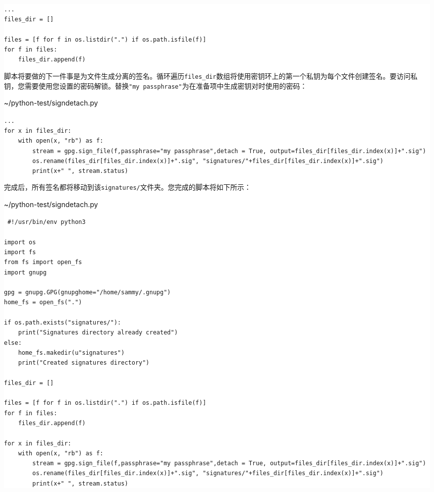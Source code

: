 
```
...
files_dir = []

files = [f for f in os.listdir(".") if os.path.isfile(f)]
for f in files:
    files_dir.append(f)
```

脚本将要做的下一件事是为文件生成分离的签名。循环遍历`files_dir`数组将使用密钥环上的第一个私钥为每个文件创建签名。要访问私钥，您需要使用您设置的密码解锁。替换`"my passphrase"`为在准备项中生成密钥对时使用的密码：

> 
~/python-test/signdetach.py


```
...
for x in files_dir:
    with open(x, "rb") as f:
        stream = gpg.sign_file(f,passphrase="my passphrase",detach = True, output=files_dir[files_dir.index(x)]+".sig")
        os.rename(files_dir[files_dir.index(x)]+".sig", "signatures/"+files_dir[files_dir.index(x)]+".sig")
        print(x+" ", stream.status)
```

完成后，所有签名都将移动到该`signatures/`文件夹。您完成的脚本将如下所示：

> 
~/python-test/signdetach.py


```
 #!/usr/bin/env python3

import os
import fs
from fs import open_fs
import gnupg

gpg = gnupg.GPG(gnupghome="/home/sammy/.gnupg")
home_fs = open_fs(".")

if os.path.exists("signatures/"):
    print("Signatures directory already created")
else:
    home_fs.makedir(u"signatures")
    print("Created signatures directory")

files_dir = []

files = [f for f in os.listdir(".") if os.path.isfile(f)]
for f in files:
    files_dir.append(f)

for x in files_dir:
    with open(x, "rb") as f:
        stream = gpg.sign_file(f,passphrase="my passphrase",detach = True, output=files_dir[files_dir.index(x)]+".sig")
        os.rename(files_dir[files_dir.index(x)]+".sig", "signatures/"+files_dir[files_dir.index(x)]+".sig")
        print(x+" ", stream.status)
```
